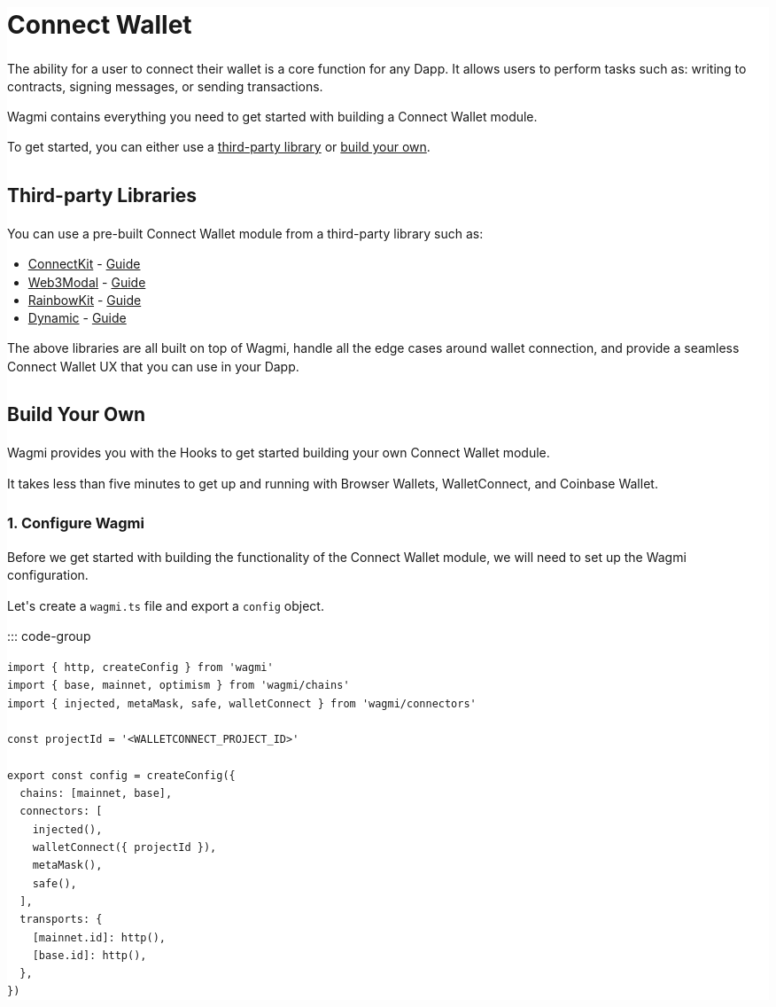 # Connect Wallet

The ability for a user to connect their wallet is a core function for any Dapp. It allows users to perform tasks such as: writing to contracts, signing messages, or sending transactions.

Wagmi contains everything you need to get started with building a Connect Wallet module.

To get started, you can either use a [third-party library](#third-party-libraries) or [build your own](#build-your-own).

## Third-party Libraries

You can use a pre-built Connect Wallet module from a third-party library such as:

- [ConnectKit](https://docs.family.co/connectkit) - [Guide](https://docs.family.co/connectkit/getting-started)
- [Web3Modal](https://web3modal.com/) - [Guide](https://docs.walletconnect.com/web3modal/react/about)
- [RainbowKit](https://www.rainbowkit.com/) - [Guide](https://www.rainbowkit.com/docs/installation)
- [Dynamic](https://www.dynamic.xyz/) - [Guide](https://docs.dynamic.xyz/quickstart)

The above libraries are all built on top of Wagmi, handle all the edge cases around wallet connection, and provide a seamless Connect Wallet UX that you can use in your Dapp.

## Build Your Own

Wagmi provides you with the Hooks to get started building your own Connect Wallet module. 

It takes less than five minutes to get up and running with Browser Wallets, WalletConnect, and Coinbase Wallet.

### 1. Configure Wagmi

Before we get started with building the functionality of the Connect Wallet module, we will need to set up the Wagmi configuration.

Let's create a `wagmi.ts` file and export a `config` object.

::: code-group

```tsx [config.ts]
import { http, createConfig } from 'wagmi'
import { base, mainnet, optimism } from 'wagmi/chains'
import { injected, metaMask, safe, walletConnect } from 'wagmi/connectors'

const projectId = '<WALLETCONNECT_PROJECT_ID>'

export const config = createConfig({
  chains: [mainnet, base],
  connectors: [
    injected(),
    walletConnect({ projectId }),
    metaMask(),
    safe(),
  ],
  transports: {
    [mainnet.id]: http(),
    [base.id]: http(),
  },
})
```
